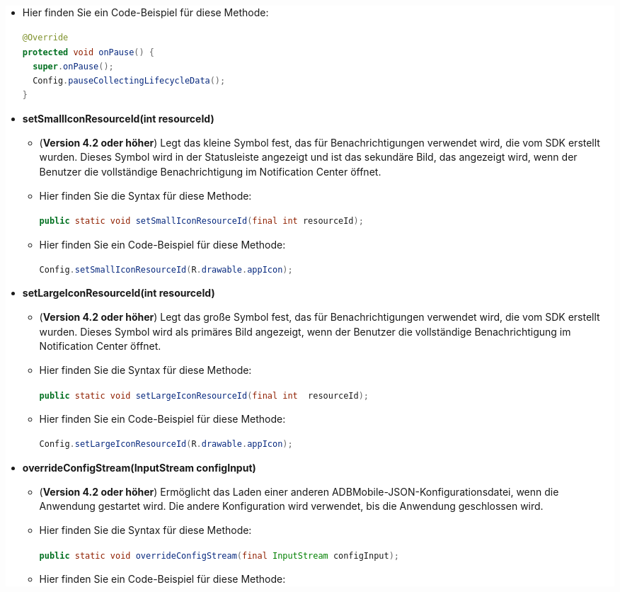    * Hier finden Sie ein Code-Beispiel für diese Methode:

      ```java
      @Override
      protected void onPause() {
        super.onPause();
        Config.pauseCollectingLifecycleData();
      } 
      ```

* **setSmallIconResourceId(int resourceId)**

   * (**Version 4.2 oder höher**) Legt das kleine Symbol fest, das für Benachrichtigungen verwendet wird, die vom SDK erstellt wurden. Dieses Symbol wird in der Statusleiste angezeigt und ist das sekundäre Bild, das angezeigt wird, wenn der Benutzer die vollständige Benachrichtigung im Notification Center öffnet.
   * Hier finden Sie die Syntax für diese Methode:

      ```java
      public static void setSmallIconResourceId(final int resourceId); 
      ```

   * Hier finden Sie ein Code-Beispiel für diese Methode:

      ```java
      Config.setSmallIconResourceId(R.drawable.appIcon);
      ```

* **setLargeIconResourceId(int resourceId)**

   * (**Version 4.2 oder höher**) Legt das große Symbol fest, das für Benachrichtigungen verwendet wird, die vom SDK erstellt wurden. Dieses Symbol wird als primäres Bild angezeigt, wenn der Benutzer die vollständige Benachrichtigung im Notification Center öffnet.
   * Hier finden Sie die Syntax für diese Methode:

      ```java
      public static void setLargeIconResourceId(final int  resourceId);
      ```

   * Hier finden Sie ein Code-Beispiel für diese Methode:

      ```Java
      Config.setLargeIconResourceId(R.drawable.appIcon);
      ```

* **overrideConfigStream(InputStream configInput)**

   * (**Version 4.2 oder höher**) Ermöglicht das Laden einer anderen ADBMobile-JSON-Konfigurationsdatei, wenn die Anwendung gestartet wird. Die andere Konfiguration wird verwendet, bis die Anwendung geschlossen wird.
   * Hier finden Sie die Syntax für diese Methode:

      ```java
      public static void overrideConfigStream(final InputStream configInput);
      ```

   * Hier finden Sie ein Code-Beispiel für diese Methode:
